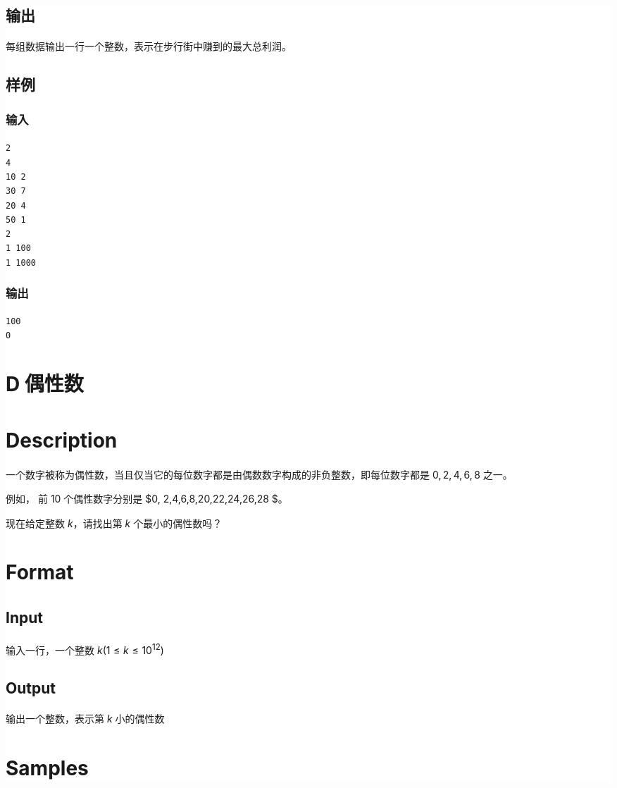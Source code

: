 ## 输出

每组数据输出一行一个整数，表示在步行街中赚到的最大总利润。

## 样例

### 输入

```
2
4
10 2
30 7
20 4
50 1
2
1 100
1 1000
```

### 输出

```
100
0
```


# D 偶性数

# Description

一个数字被称为偶性数，当且仅当它的每位数字都是由偶数数字构成的非负整数，即每位数字都是 $0,2,4,6,8$ 之一。

例如， 前 $10$ 个偶性数字分别是 $0, 2,4,6,8,20,22,24,26,28 $。

现在给定整数 $k$，请找出第 $k$ 个最小的偶性数吗？

# Format

## Input

输入一行，一个整数 $k (1 \le k \le 10^{12})$

## Output

输出一个整数，表示第 $k$ 小的偶性数

# Samples

